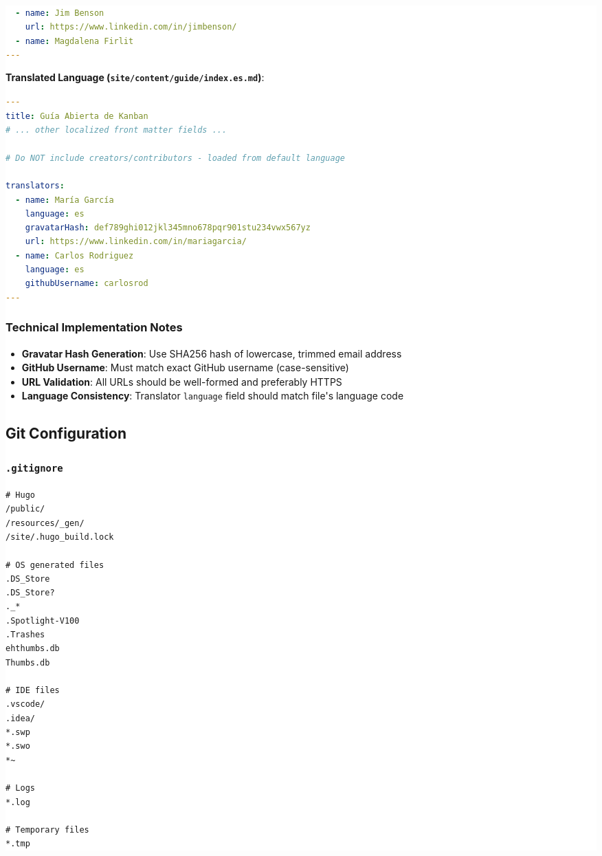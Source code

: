 ```yaml
  - name: Jim Benson
    url: https://www.linkedin.com/in/jimbenson/
  - name: Magdalena Firlit
---
```

**Translated Language (`site/content/guide/index.es.md`)**:

```yaml
---
title: Guía Abierta de Kanban
# ... other localized front matter fields ...

# Do NOT include creators/contributors - loaded from default language

translators:
  - name: María García
    language: es
    gravatarHash: def789ghi012jkl345mno678pqr901stu234vwx567yz
    url: https://www.linkedin.com/in/mariagarcia/
  - name: Carlos Rodriguez
    language: es
    githubUsername: carlosrod
---
```

### Technical Implementation Notes

- **Gravatar Hash Generation**: Use SHA256 hash of lowercase, trimmed email address
- **GitHub Username**: Must match exact GitHub username (case-sensitive)
- **URL Validation**: All URLs should be well-formed and preferably HTTPS
- **Language Consistency**: Translator `language` field should match file's language code

## Git Configuration

### `.gitignore`

```gitignore
# Hugo
/public/
/resources/_gen/
/site/.hugo_build.lock

# OS generated files
.DS_Store
.DS_Store?
._*
.Spotlight-V100
.Trashes
ehthumbs.db
Thumbs.db

# IDE files
.vscode/
.idea/
*.swp
*.swo
*~

# Logs
*.log

# Temporary files
*.tmp
```